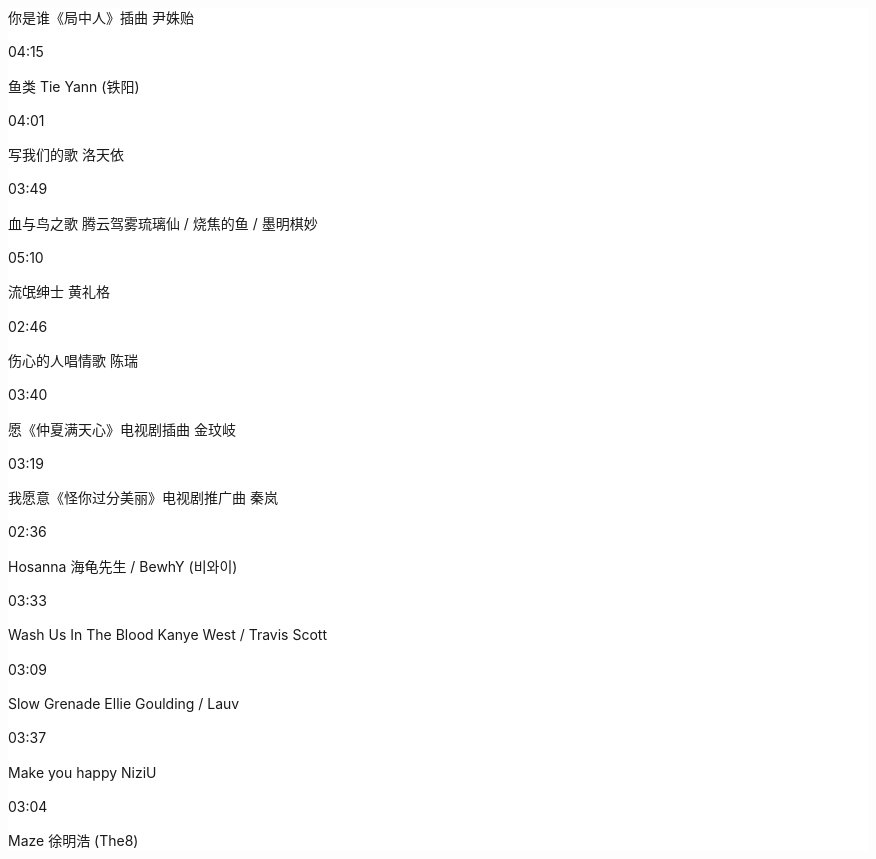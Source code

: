 你是谁《局中人》插曲
尹姝贻

04:15 

鱼类
Tie Yann (铁阳)

04:01 

写我们的歌
洛天依

03:49 

血与鸟之歌
腾云驾雾琉璃仙 / 烧焦的鱼 / 墨明棋妙

05:10 

流氓绅士
黄礼格

02:46 

伤心的人唱情歌
陈瑞

03:40 

愿《仲夏满天心》电视剧插曲
金玟岐

03:19 

我愿意《怪你过分美丽》电视剧推广曲
秦岚

02:36 

Hosanna
海龟先生 / BewhY (비와이)

03:33 

Wash Us In The Blood
Kanye West / Travis Scott

03:09 

Slow Grenade
Ellie Goulding / Lauv

03:37 

Make you happy
NiziU

03:04 

Maze
徐明浩 (The8)
